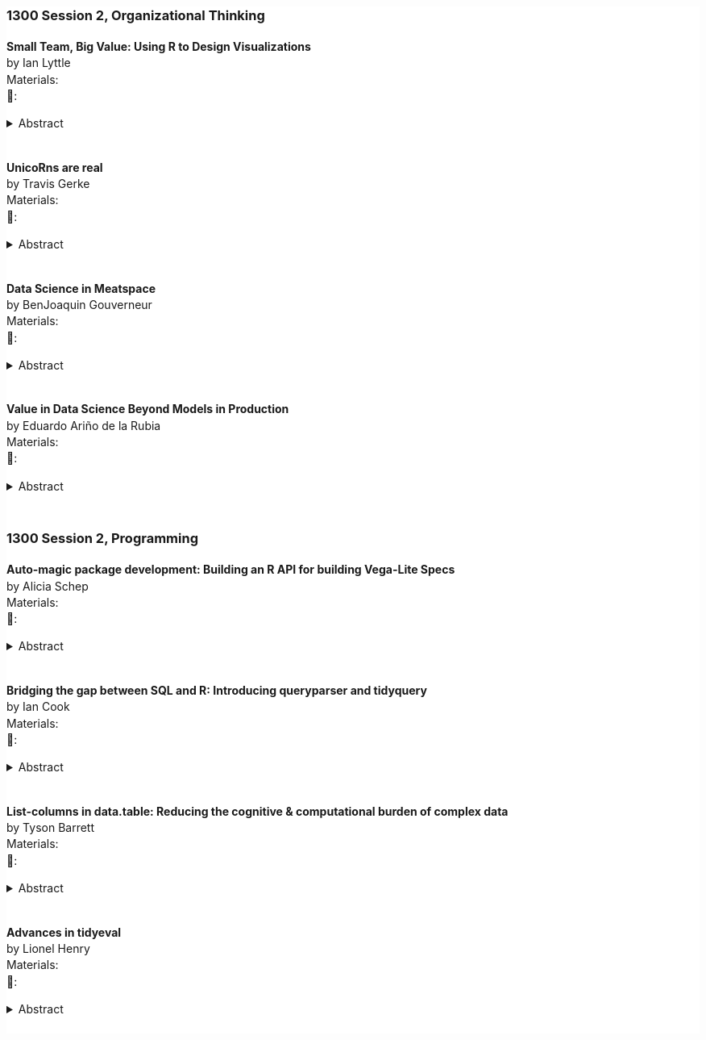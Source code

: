 ### 1300 Session 2, Organizational Thinking	
	


**Small Team, Big Value: Using R to Design Visualizations**
<br>by Ian Lyttle
<br>Materials:
<br>🎥:
<details><summary>Abstract</summary></details><br>


**UnicoRns are real**
<br>by Travis Gerke
<br>Materials:
<br>🎥:
<details><summary>Abstract</summary></details><br>


**Data Science in Meatspace**
<br>by BenJoaquin Gouverneur
<br>Materials:
<br>🎥:
<details><summary>Abstract</summary></details><br>


**Value in Data Science Beyond Models in Production**
<br>by Eduardo Ariño de la Rubia
<br>Materials:
<br>🎥:
<details><summary>Abstract</summary></details><br>
	
### 1300 Session 2, Programming	
	


**Auto-magic package development: Building an R API for building Vega-Lite Specs**
<br>by Alicia Schep
<br>Materials:
<br>🎥:
<details><summary>Abstract</summary></details><br>


**Bridging the gap between SQL and R: Introducing queryparser and tidyquery**
<br>by Ian Cook
<br>Materials:
<br>🎥:
<details><summary>Abstract</summary></details><br>


**List-columns in data.table: Reducing the cognitive & computational burden of complex data**
<br>by Tyson Barrett
<br>Materials:
<br>🎥:
<details><summary>Abstract</summary></details><br>


**Advances in tidyeval**
<br>by Lionel Henry
<br>Materials:
<br>🎥:
<details><summary>Abstract</summary></details><br>
	